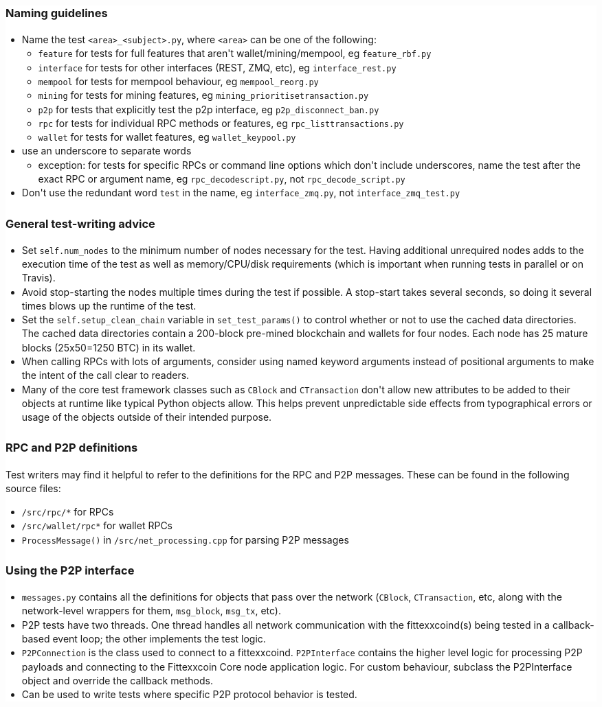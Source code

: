 ### Naming guidelines

- Name the test `<area>_<subject>.py`, where `<area>` can be one of the following:
    - `feature` for tests for full features that aren't wallet/mining/mempool,
      eg `feature_rbf.py`
    - `interface` for tests for other interfaces (REST, ZMQ, etc), eg `interface_rest.py`
    - `mempool` for tests for mempool behaviour, eg `mempool_reorg.py`
    - `mining` for tests for mining features, eg `mining_prioritisetransaction.py`
    - `p2p` for tests that explicitly test the p2p interface, eg `p2p_disconnect_ban.py`
    - `rpc` for tests for individual RPC methods or features, eg `rpc_listtransactions.py`
    - `wallet` for tests for wallet features, eg `wallet_keypool.py`
- use an underscore to separate words
    - exception: for tests for specific RPCs or command line options which don't
      include underscores, name the test after the exact RPC or argument name, eg
      `rpc_decodescript.py`, not `rpc_decode_script.py`
- Don't use the redundant word `test` in the name, eg `interface_zmq.py`, not `interface_zmq_test.py`

### General test-writing advice

- Set `self.num_nodes` to the minimum number of nodes necessary for the test.
  Having additional unrequired nodes adds to the execution time of the test as
  well as memory/CPU/disk requirements (which is important when running tests in
  parallel or on Travis).
- Avoid stop-starting the nodes multiple times during the test if possible. A
  stop-start takes several seconds, so doing it several times blows up the
  runtime of the test.
- Set the `self.setup_clean_chain` variable in `set_test_params()` to control
  whether or not to use the cached data directories. The cached data directories
  contain a 200-block pre-mined blockchain and wallets for four nodes. Each node
  has 25 mature blocks (25x50=1250 BTC) in its wallet.
- When calling RPCs with lots of arguments, consider using named keyword
  arguments instead of positional arguments to make the intent of the call
  clear to readers.
- Many of the core test framework classes such as `CBlock` and `CTransaction`
  don't allow new attributes to be added to their objects at runtime like
  typical Python objects allow. This helps prevent unpredictable side effects
  from typographical errors or usage of the objects outside of their intended
  purpose.

### RPC and P2P definitions

Test writers may find it helpful to refer to the definitions for the RPC and
P2P messages. These can be found in the following source files:

- `/src/rpc/*` for RPCs
- `/src/wallet/rpc*` for wallet RPCs
- `ProcessMessage()` in `/src/net_processing.cpp` for parsing P2P messages

### Using the P2P interface

- `messages.py` contains all the definitions for objects that pass
  over the network (`CBlock`, `CTransaction`, etc, along with the network-level
  wrappers for them, `msg_block`, `msg_tx`, etc).
- P2P tests have two threads. One thread handles all network communication
  with the fittexxcoind(s) being tested in a callback-based event loop; the other
  implements the test logic.
- `P2PConnection` is the class used to connect to a fittexxcoind.  `P2PInterface`
  contains the higher level logic for processing P2P payloads and connecting to
  the Fittexxcoin Core node application logic. For custom behaviour, subclass the
  P2PInterface object and override the callback methods.
- Can be used to write tests where specific P2P protocol behavior is tested.
